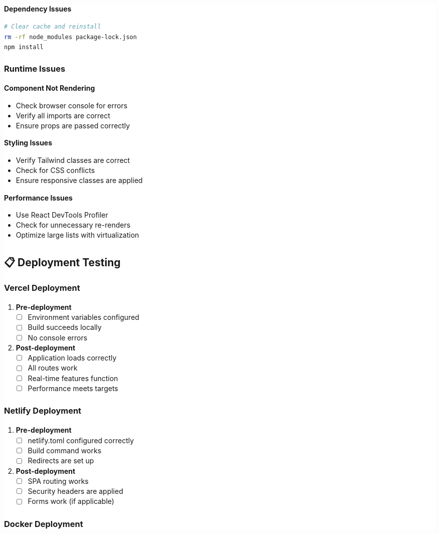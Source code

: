 **Dependency Issues**
```bash
# Clear cache and reinstall
rm -rf node_modules package-lock.json
npm install
```

### Runtime Issues

**Component Not Rendering**
- Check browser console for errors
- Verify all imports are correct
- Ensure props are passed correctly

**Styling Issues**
- Verify Tailwind classes are correct
- Check for CSS conflicts
- Ensure responsive classes are applied

**Performance Issues**
- Use React DevTools Profiler
- Check for unnecessary re-renders
- Optimize large lists with virtualization

## 📋 Deployment Testing

### Vercel Deployment

1. **Pre-deployment**
   - [ ] Environment variables configured
   - [ ] Build succeeds locally
   - [ ] No console errors

2. **Post-deployment**
   - [ ] Application loads correctly
   - [ ] All routes work
   - [ ] Real-time features function
   - [ ] Performance meets targets

### Netlify Deployment

1. **Pre-deployment**
   - [ ] netlify.toml configured correctly
   - [ ] Build command works
   - [ ] Redirects are set up

2. **Post-deployment**
   - [ ] SPA routing works
   - [ ] Security headers are applied
   - [ ] Forms work (if applicable)

### Docker Deployment
